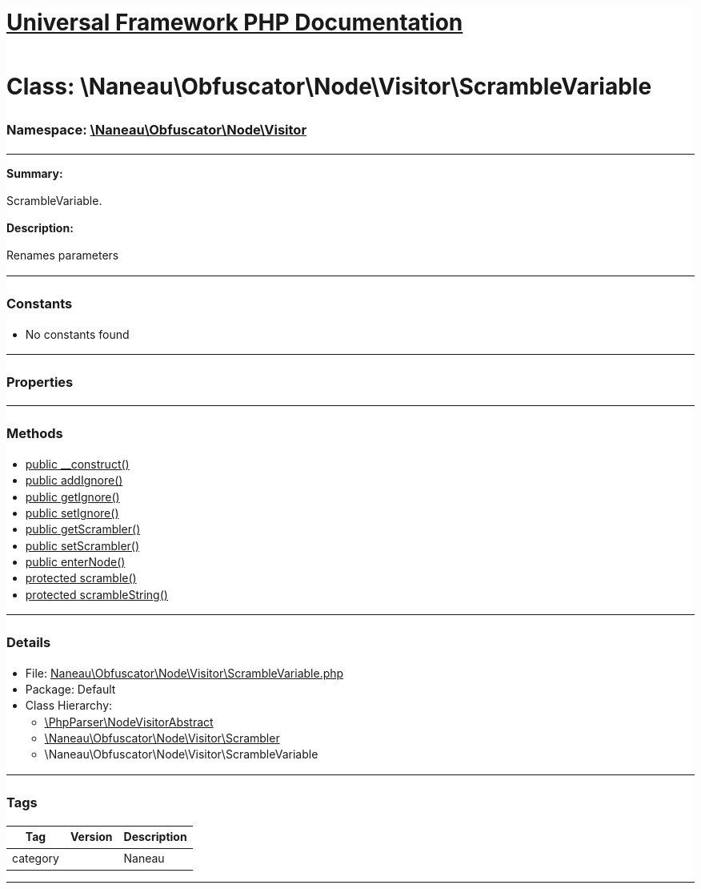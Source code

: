 # [Universal Framework PHP Documentation](../home.md)

# Class: \Naneau\Obfuscator\Node\Visitor\ScrambleVariable
### Namespace: [\Naneau\Obfuscator\Node\Visitor](../namespaces/Naneau.Obfuscator.Node.Visitor.md)
---
**Summary:**

ScrambleVariable.

**Description:**

Renames parameters

---
### Constants
* No constants found
---
### Properties
---
### Methods
* [public __construct()](../classes/Naneau.Obfuscator.Node.Visitor.ScrambleVariable.md#method___construct)
* [public addIgnore()](../classes/Naneau.Obfuscator.Node.Visitor.Scrambler.md#method_addIgnore)
* [public getIgnore()](../classes/Naneau.Obfuscator.Node.Visitor.Scrambler.md#method_getIgnore)
* [public setIgnore()](../classes/Naneau.Obfuscator.Node.Visitor.Scrambler.md#method_setIgnore)
* [public getScrambler()](../classes/Naneau.Obfuscator.Node.Visitor.Scrambler.md#method_getScrambler)
* [public setScrambler()](../classes/Naneau.Obfuscator.Node.Visitor.Scrambler.md#method_setScrambler)
* [public enterNode()](../classes/Naneau.Obfuscator.Node.Visitor.ScrambleVariable.md#method_enterNode)
* [protected scramble()](../classes/Naneau.Obfuscator.Node.Visitor.Scrambler.md#method_scramble)
* [protected scrambleString()](../classes/Naneau.Obfuscator.Node.Visitor.Scrambler.md#method_scrambleString)
---
### Details
* File: [Naneau\Obfuscator\Node\Visitor\ScrambleVariable.php](../files/Naneau.Obfuscator.Node.Visitor.ScrambleVariable.md)
* Package: Default
* Class Hierarchy:  
  * [\PhpParser\NodeVisitorAbstract]()
  * [\Naneau\Obfuscator\Node\Visitor\Scrambler](../classes/Naneau.Obfuscator.Node.Visitor.Scrambler.md)
  * \Naneau\Obfuscator\Node\Visitor\ScrambleVariable
---
### Tags
| Tag | Version | Description |
| --- | ------- | ----------- |
| category |  | Naneau |

---